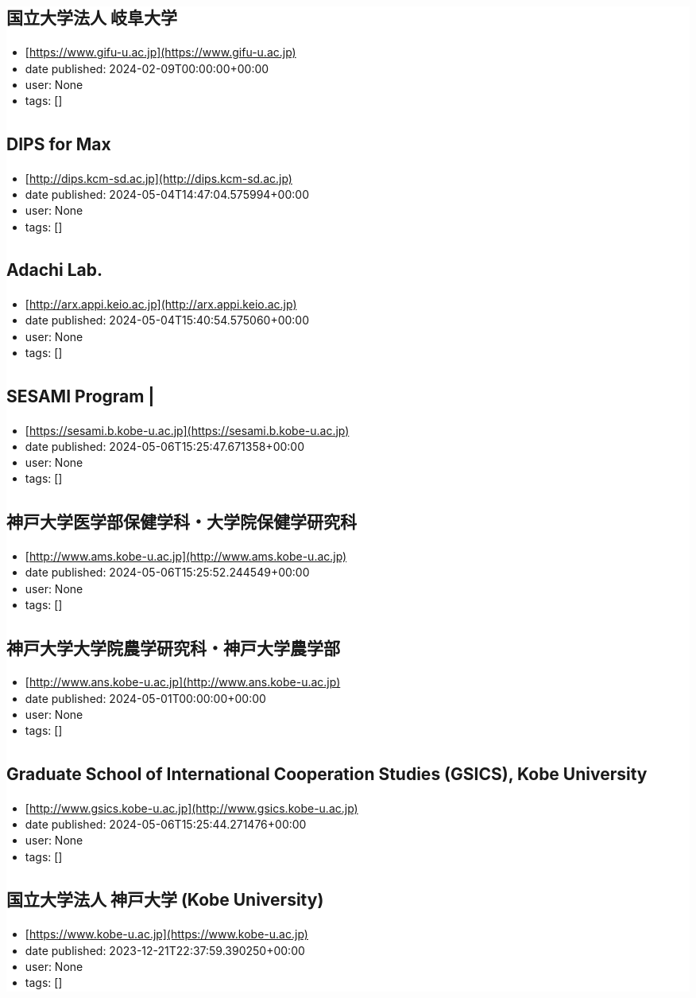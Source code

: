 ## 国立大学法人 岐阜大学
 - [https://www.gifu-u.ac.jp](https://www.gifu-u.ac.jp)
 - date published: 2024-02-09T00:00:00+00:00
 - user: None
 - tags: []

## DIPS for Max
 - [http://dips.kcm-sd.ac.jp](http://dips.kcm-sd.ac.jp)
 - date published: 2024-05-04T14:47:04.575994+00:00
 - user: None
 - tags: []

## Adachi Lab.
 - [http://arx.appi.keio.ac.jp](http://arx.appi.keio.ac.jp)
 - date published: 2024-05-04T15:40:54.575060+00:00
 - user: None
 - tags: []

## SESAMI Program |
 - [https://sesami.b.kobe-u.ac.jp](https://sesami.b.kobe-u.ac.jp)
 - date published: 2024-05-06T15:25:47.671358+00:00
 - user: None
 - tags: []

## 神戸大学医学部保健学科・大学院保健学研究科
 - [http://www.ams.kobe-u.ac.jp](http://www.ams.kobe-u.ac.jp)
 - date published: 2024-05-06T15:25:52.244549+00:00
 - user: None
 - tags: []

## 神戸大学大学院農学研究科・神戸大学農学部
 - [http://www.ans.kobe-u.ac.jp](http://www.ans.kobe-u.ac.jp)
 - date published: 2024-05-01T00:00:00+00:00
 - user: None
 - tags: []

## Graduate School of International Cooperation Studies (GSICS),  Kobe University
 - [http://www.gsics.kobe-u.ac.jp](http://www.gsics.kobe-u.ac.jp)
 - date published: 2024-05-06T15:25:44.271476+00:00
 - user: None
 - tags: []

## 国立大学法人 神戸大学 (Kobe University)
 - [https://www.kobe-u.ac.jp](https://www.kobe-u.ac.jp)
 - date published: 2023-12-21T22:37:59.390250+00:00
 - user: None
 - tags: []
